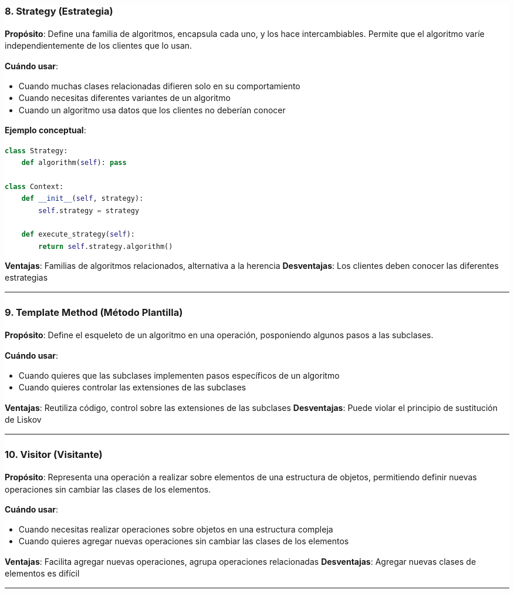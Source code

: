 
### 8. Strategy (Estrategia)

**Propósito**: Define una familia de algoritmos, encapsula cada uno, y los hace intercambiables. Permite que el algoritmo varíe independientemente de los clientes que lo usan.

**Cuándo usar**:
- Cuando muchas clases relacionadas difieren solo en su comportamiento
- Cuando necesitas diferentes variantes de un algoritmo
- Cuando un algoritmo usa datos que los clientes no deberían conocer

**Ejemplo conceptual**:
```python
class Strategy:
    def algorithm(self): pass

class Context:
    def __init__(self, strategy):
        self.strategy = strategy
    
    def execute_strategy(self):
        return self.strategy.algorithm()
```

**Ventajas**: Familias de algoritmos relacionados, alternativa a la herencia
**Desventajas**: Los clientes deben conocer las diferentes estrategias

---

### 9. Template Method (Método Plantilla)

**Propósito**: Define el esqueleto de un algoritmo en una operación, posponiendo algunos pasos a las subclases.

**Cuándo usar**:
- Cuando quieres que las subclases implementen pasos específicos de un algoritmo
- Cuando quieres controlar las extensiones de las subclases

**Ventajas**: Reutiliza código, control sobre las extensiones de las subclases
**Desventajas**: Puede violar el principio de sustitución de Liskov

---

### 10. Visitor (Visitante)

**Propósito**: Representa una operación a realizar sobre elementos de una estructura de objetos, permitiendo definir nuevas operaciones sin cambiar las clases de los elementos.

**Cuándo usar**:
- Cuando necesitas realizar operaciones sobre objetos en una estructura compleja
- Cuando quieres agregar nuevas operaciones sin cambiar las clases de los elementos

**Ventajas**: Facilita agregar nuevas operaciones, agrupa operaciones relacionadas
**Desventajas**: Agregar nuevas clases de elementos es difícil

---
